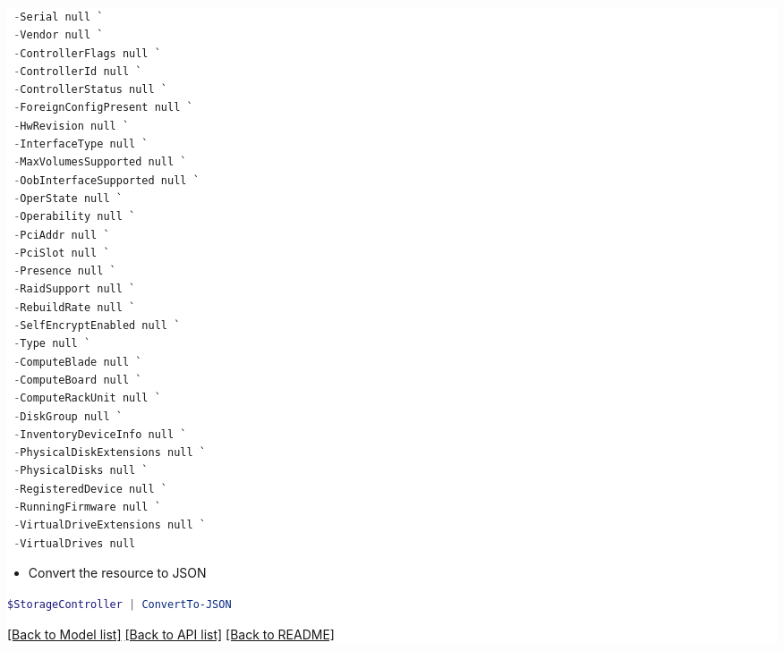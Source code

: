 ```powershell
 -Serial null `
 -Vendor null `
 -ControllerFlags null `
 -ControllerId null `
 -ControllerStatus null `
 -ForeignConfigPresent null `
 -HwRevision null `
 -InterfaceType null `
 -MaxVolumesSupported null `
 -OobInterfaceSupported null `
 -OperState null `
 -Operability null `
 -PciAddr null `
 -PciSlot null `
 -Presence null `
 -RaidSupport null `
 -RebuildRate null `
 -SelfEncryptEnabled null `
 -Type null `
 -ComputeBlade null `
 -ComputeBoard null `
 -ComputeRackUnit null `
 -DiskGroup null `
 -InventoryDeviceInfo null `
 -PhysicalDiskExtensions null `
 -PhysicalDisks null `
 -RegisteredDevice null `
 -RunningFirmware null `
 -VirtualDriveExtensions null `
 -VirtualDrives null
```

- Convert the resource to JSON
```powershell
$StorageController | ConvertTo-JSON
```

[[Back to Model list]](../README.md#documentation-for-models) [[Back to API list]](../README.md#documentation-for-api-endpoints) [[Back to README]](../README.md)

